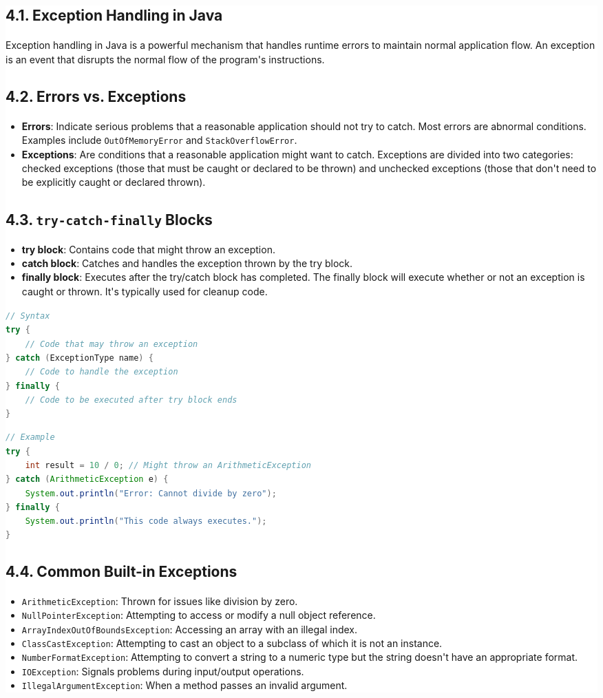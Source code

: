 ## 4.1. Exception Handling in Java

Exception handling in Java is a powerful mechanism that handles runtime errors to maintain normal application flow. An exception is an event that disrupts the normal flow of the program's instructions.

## 4.2. Errors vs. Exceptions

- **Errors**: Indicate serious problems that a reasonable application should not try to catch. Most errors are abnormal conditions. Examples include `OutOfMemoryError` and `StackOverflowError`.
- **Exceptions**: Are conditions that a reasonable application might want to catch. Exceptions are divided into two categories: checked exceptions (those that must be caught or declared to be thrown) and unchecked exceptions (those that don't need to be explicitly caught or declared thrown).

## 4.3. `try-catch-finally` Blocks

- **try block**: Contains code that might throw an exception.
- **catch block**: Catches and handles the exception thrown by the try block.
- **finally block**: Executes after the try/catch block has completed. The finally block will execute whether or not an exception is caught or thrown. It's typically used for cleanup code.

```java
// Syntax
try {
    // Code that may throw an exception
} catch (ExceptionType name) {
    // Code to handle the exception
} finally {
    // Code to be executed after try block ends
}
```

```java
// Example
try {
    int result = 10 / 0; // Might throw an ArithmeticException
} catch (ArithmeticException e) {
    System.out.println("Error: Cannot divide by zero");
} finally {
    System.out.println("This code always executes.");
}
```

## 4.4. Common Built-in Exceptions

- `ArithmeticException`: Thrown for issues like division by zero.
- `NullPointerException`: Attempting to access or modify a null object reference.
- `ArrayIndexOutOfBoundsException`: Accessing an array with an illegal index.
- `ClassCastException`: Attempting to cast an object to a subclass of which it is not an instance.
- `NumberFormatException`: Attempting to convert a string to a numeric type but the string doesn't have an appropriate format.
- `IOException`: Signals problems during input/output operations.
- `IllegalArgumentException`:  When a method passes an invalid argument.
